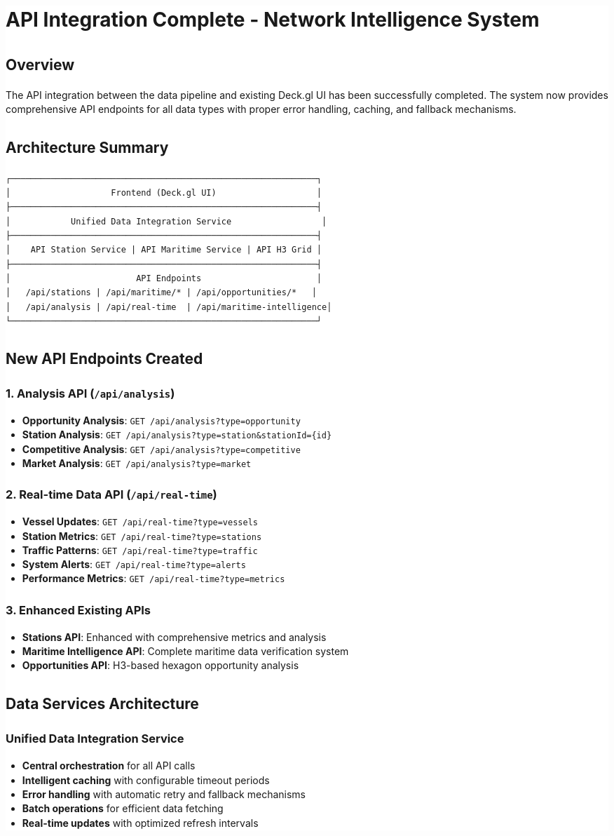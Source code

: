 # API Integration Complete - Network Intelligence System

## Overview

The API integration between the data pipeline and existing Deck.gl UI has been successfully completed. The system now provides comprehensive API endpoints for all data types with proper error handling, caching, and fallback mechanisms.

## Architecture Summary

```
┌─────────────────────────────────────────────────────────────┐
│                    Frontend (Deck.gl UI)                    │
├─────────────────────────────────────────────────────────────┤
│            Unified Data Integration Service                  │
├─────────────────────────────────────────────────────────────┤
│    API Station Service | API Maritime Service | API H3 Grid │
├─────────────────────────────────────────────────────────────┤
│                         API Endpoints                       │
│   /api/stations | /api/maritime/* | /api/opportunities/*   │
│   /api/analysis | /api/real-time  | /api/maritime-intelligence│
└─────────────────────────────────────────────────────────────┘
```

## New API Endpoints Created

### 1. Analysis API (`/api/analysis`)
- **Opportunity Analysis**: `GET /api/analysis?type=opportunity`
- **Station Analysis**: `GET /api/analysis?type=station&stationId={id}`
- **Competitive Analysis**: `GET /api/analysis?type=competitive`
- **Market Analysis**: `GET /api/analysis?type=market`

### 2. Real-time Data API (`/api/real-time`)
- **Vessel Updates**: `GET /api/real-time?type=vessels`
- **Station Metrics**: `GET /api/real-time?type=stations`
- **Traffic Patterns**: `GET /api/real-time?type=traffic`
- **System Alerts**: `GET /api/real-time?type=alerts`
- **Performance Metrics**: `GET /api/real-time?type=metrics`

### 3. Enhanced Existing APIs
- **Stations API**: Enhanced with comprehensive metrics and analysis
- **Maritime Intelligence API**: Complete maritime data verification system
- **Opportunities API**: H3-based hexagon opportunity analysis

## Data Services Architecture

### Unified Data Integration Service
- **Central orchestration** for all API calls
- **Intelligent caching** with configurable timeout periods
- **Error handling** with automatic retry and fallback mechanisms
- **Batch operations** for efficient data fetching
- **Real-time updates** with optimized refresh intervals

